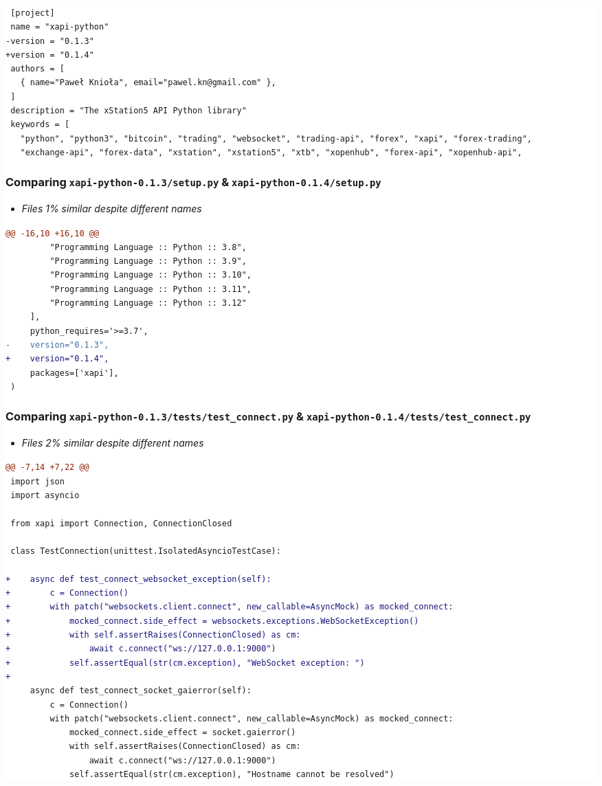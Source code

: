 ```
 [project]
 name = "xapi-python"
-version = "0.1.3"
+version = "0.1.4"
 authors = [
   { name="Paweł Knioła", email="pawel.kn@gmail.com" },
 ]
 description = "The xStation5 API Python library"
 keywords = [
   "python", "python3", "bitcoin", "trading", "websocket", "trading-api", "forex", "xapi", "forex-trading",
   "exchange-api", "forex-data", "xstation", "xstation5", "xtb", "xopenhub", "forex-api", "xopenhub-api",
```

### Comparing `xapi-python-0.1.3/setup.py` & `xapi-python-0.1.4/setup.py`

 * *Files 1% similar despite different names*

```diff
@@ -16,10 +16,10 @@
         "Programming Language :: Python :: 3.8",
         "Programming Language :: Python :: 3.9",
         "Programming Language :: Python :: 3.10",
         "Programming Language :: Python :: 3.11",
         "Programming Language :: Python :: 3.12"
     ],
     python_requires='>=3.7',
-    version="0.1.3",
+    version="0.1.4",
     packages=['xapi'],
 )
```

### Comparing `xapi-python-0.1.3/tests/test_connect.py` & `xapi-python-0.1.4/tests/test_connect.py`

 * *Files 2% similar despite different names*

```diff
@@ -7,14 +7,22 @@
 import json
 import asyncio
 
 from xapi import Connection, ConnectionClosed
 
 class TestConnection(unittest.IsolatedAsyncioTestCase):
 
+    async def test_connect_websocket_exception(self):
+        c = Connection()
+        with patch("websockets.client.connect", new_callable=AsyncMock) as mocked_connect:
+            mocked_connect.side_effect = websockets.exceptions.WebSocketException()
+            with self.assertRaises(ConnectionClosed) as cm:
+                await c.connect("ws://127.0.0.1:9000")
+            self.assertEqual(str(cm.exception), "WebSocket exception: ")
+
     async def test_connect_socket_gaierror(self):
         c = Connection()
         with patch("websockets.client.connect", new_callable=AsyncMock) as mocked_connect:
             mocked_connect.side_effect = socket.gaierror()
             with self.assertRaises(ConnectionClosed) as cm:
                 await c.connect("ws://127.0.0.1:9000")
             self.assertEqual(str(cm.exception), "Hostname cannot be resolved")
```